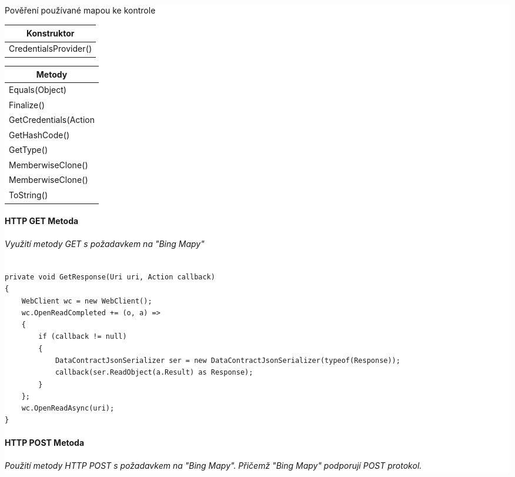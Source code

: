 
Pověření používané mapou ke kontrole



| Konstruktor |
| --- |
| CredentialsProvider() |



| Metody |
| --- |
| Equals(Object) |
| Finalize() |
| GetCredentials(Action |
| GetHashCode() |
| GetType() |
| MemberwiseClone() |
| MemberwiseClone() |
| ToString() |


#### HTTP GET Metoda


*Využití metody GET s požadavkem na "Bing Mapy"*


```

private void GetResponse(Uri uri, Action callback)
{
    WebClient wc = new WebClient();
    wc.OpenReadCompleted += (o, a) =>
    {
        if (callback != null)
        {
            DataContractJsonSerializer ser = new DataContractJsonSerializer(typeof(Response));
            callback(ser.ReadObject(a.Result) as Response);
        }
    };
    wc.OpenReadAsync(uri);
}

```

#### HTTP POST Metoda


*Použití metody HTTP POST s požadavkem na "Bing Mapy". Přičemž "Bing Mapy" podporují POST protokol.*
